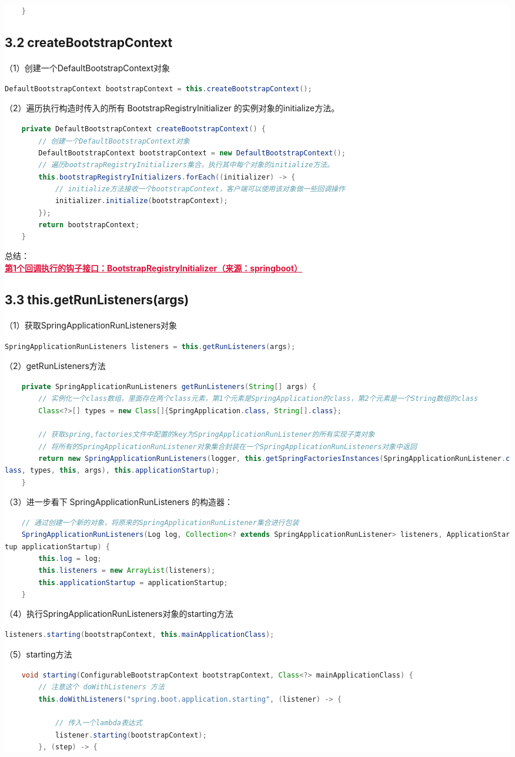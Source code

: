 ```java
    }
```

## 3.2 createBootstrapContext
（1）创建一个DefaultBootstrapContext对象
```java
DefaultBootstrapContext bootstrapContext = this.createBootstrapContext();
```
（2）遍历执行构造时传入的所有 BootstrapRegistryInitializer 的实例对象的initialize方法。
```java
    private DefaultBootstrapContext createBootstrapContext() {
        // 创建一个DefaultBootstrapContext对象
        DefaultBootstrapContext bootstrapContext = new DefaultBootstrapContext();
        // 遍历bootstrapRegistryInitializers集合，执行其中每个对象的initialize方法。
        this.bootstrapRegistryInitializers.forEach((initializer) -> {
            // initialize方法接收一个bootstrapContext，客户端可以使用该对象做一些回调操作
            initializer.initialize(bootstrapContext);
        });
        return bootstrapContext;
    }
```

总结：  
<font color="#dc143c"><b><u>第1个回调执行的钩子接口：BootstrapRegistryInitializer（来源：springboot）</u></b></font>

## 3.3 this.getRunListeners(args)
（1）获取SpringApplicationRunListeners对象
```java
SpringApplicationRunListeners listeners = this.getRunListeners(args);
```
（2）getRunListeners方法
```java
    private SpringApplicationRunListeners getRunListeners(String[] args) {
        // 实例化一个class数组，里面存在两个class元素，第1个元素是SpringApplication的class，第2个元素是一个String数组的class
        Class<?>[] types = new Class[]{SpringApplication.class, String[].class};
        
        // 获取spring,factories文件中配置的key为SpringApplicationRunListener的所有实现子类对象
        // 将所有的SpringApplicationRunListener对象集合封装在一个SpringApplicationRunListeners对象中返回
        return new SpringApplicationRunListeners(logger, this.getSpringFactoriesInstances(SpringApplicationRunListener.class, types, this, args), this.applicationStartup);
    }
```
（3）进一步看下 SpringApplicationRunListeners 的构造器：
```java
    // 通过创建一个新的对象，将原来的SpringApplicationRunListener集合进行包装
    SpringApplicationRunListeners(Log log, Collection<? extends SpringApplicationRunListener> listeners, ApplicationStartup applicationStartup) {
        this.log = log;
        this.listeners = new ArrayList(listeners);
        this.applicationStartup = applicationStartup;
    }
```
（4）执行SpringApplicationRunListeners对象的starting方法
```java
listeners.starting(bootstrapContext, this.mainApplicationClass);
```
（5）starting方法
```java
    void starting(ConfigurableBootstrapContext bootstrapContext, Class<?> mainApplicationClass) {
        // 注意这个 doWithListeners 方法
        this.doWithListeners("spring.boot.application.starting", (listener) -> {
            
            // 传入一个lambda表达式
            listener.starting(bootstrapContext);
        }, (step) -> {
```